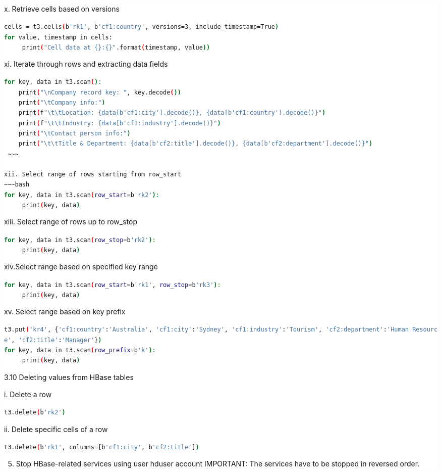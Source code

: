    x. Retrieve cells based on versions
   ~~~bash
   cells = t3.cells(b'rk1', b'cf1:country', versions=3, include_timestamp=True)
   for value, timestamp in cells:
        print("Cell data at {}:{}".format(timestamp, value))
   ~~~
   
   xi. Iterate through rows and extracting data fields
   ~~~bash
   for key, data in t3.scan():
       print("\nCompany record key: ", key.decode())
       print("\tCompany info:")
       print(f"\t\tLocation: {data[b'cf1:city'].decode()}, {data[b'cf1:country'].decode()}")
       print(f"\t\tIndustry: {data[b'cf1:industry'].decode()}")
       print("\tContact person info:")
       print("\t\tTitle & Department: {data[b'cf2:title'].decode()}, {data[b'cf2:department'].decode()}")  
    ~~~
   
   xii. Select range of rows starting from row_start
   ~~~bash
   for key, data in t3.scan(row_start=b'rk2'):
        print(key, data)
   ~~~

   xiii. Select range of rows up to row_stop
   ~~~bash
   for key, data in t3.scan(row_stop=b'rk2'):
        print(key, data)
   ~~~

   xiv.Select range based on specified key range
   ~~~bash
   for key, data in t3.scan(row_start=b'rk1', row_stop=b'rk3'):
        print(key, data)
   ~~~

   xv. Select range based on key prefix
   ~~~bash
   t3.put('kr4', {'cf1:country':'Australia', 'cf1:city':'Sydney', 'cf1:industry':'Tourism', 'cf2:department':'Human Resource', 'cf2:title':'Manager'})
   for key, data in t3.scan(row_prefix=b'k'):
        print(key, data)
   ~~~

   3.10 Deleting values from HBase tables
   
   i. Delete a row
   ~~~bash
   t3.delete(b'rk2')
   ~~~

   ii. Delete specific cells of a row
   ~~~bash
   t3.delete(b'rk1', columns=[b'cf1:city', b'cf2:title'])
   ~~~

5. Stop HBase-related services using user hduser account
IMPORTANT: The services have to be stopped in reversed order.
